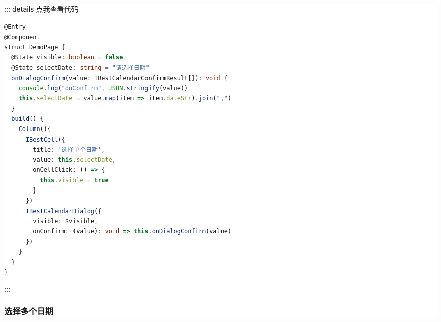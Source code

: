 ::: details 点我查看代码

```ts
@Entry
@Component
struct DemoPage {
  @State visible: boolean = false
  @State selectDate: string = "请选择日期"
  onDialogConfirm(value: IBestCalendarConfirmResult[]): void {
    console.log("onConfirm", JSON.stringify(value))
    this.selectDate = value.map(item => item.dateStr).join(",")
  }
  build() {
    Column(){
      IBestCell({
        title: '选择单个日期',
        value: this.selectDate,
        onCellClick: () => {
          this.visible = true
        }
      })
      IBestCalendarDialog({
        visible: $visible,
        onConfirm: (value): void => this.onDialogConfirm(value)
      })
    }
  }
}
```
:::

### 选择多个日期
